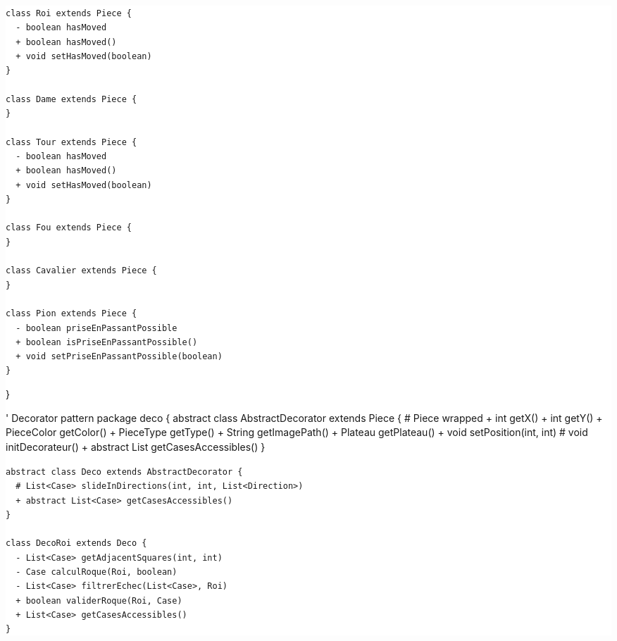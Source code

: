     class Roi extends Piece {
      - boolean hasMoved
      + boolean hasMoved()
      + void setHasMoved(boolean)
    }
    
    class Dame extends Piece {
    }
    
    class Tour extends Piece {
      - boolean hasMoved
      + boolean hasMoved()
      + void setHasMoved(boolean)
    }
    
    class Fou extends Piece {
    }
    
    class Cavalier extends Piece {
    }
    
    class Pion extends Piece {
      - boolean priseEnPassantPossible
      + boolean isPriseEnPassantPossible()
      + void setPriseEnPassantPossible(boolean)
    }
  }
  
  ' Decorator pattern
  package deco {
    abstract class AbstractDecorator extends Piece {
      # Piece wrapped
      + int getX()
      + int getY()
      + PieceColor getColor()
      + PieceType getType()
      + String getImagePath()
      + Plateau getPlateau()
      + void setPosition(int, int)
      # void initDecorateur()
      + abstract List<Case> getCasesAccessibles()
    }
    
    abstract class Deco extends AbstractDecorator {
      # List<Case> slideInDirections(int, int, List<Direction>)
      + abstract List<Case> getCasesAccessibles()
    }
    
    class DecoRoi extends Deco {
      - List<Case> getAdjacentSquares(int, int)
      - Case calculRoque(Roi, boolean)
      - List<Case> filtrerEchec(List<Case>, Roi)
      + boolean validerRoque(Roi, Case)
      + List<Case> getCasesAccessibles()
    }
    